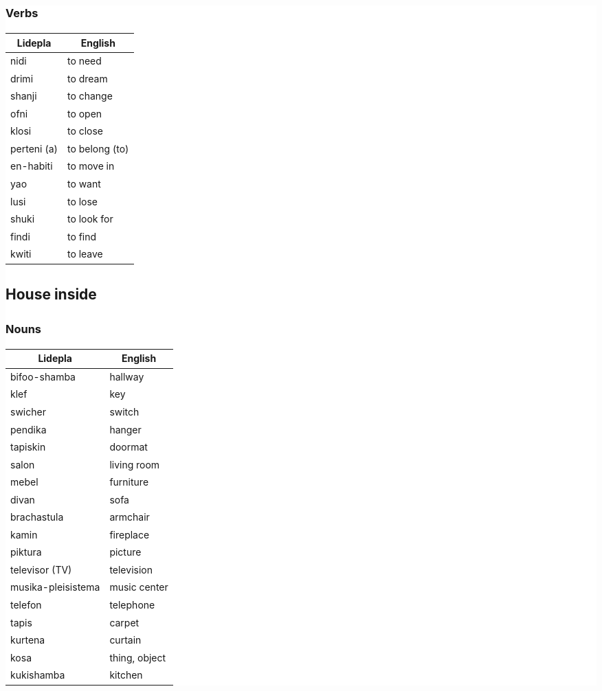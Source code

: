 ### Verbs

| Lidepla     | English        |
|-------------|----------------|
| nidi        | to need        |
| drimi       | to dream       |
| shanji      | to change      |
| ofni        | to open        |
| klosi       | to close       |
| perteni (a) | to belong (to) |
| en-habiti   | to move in     |
| yao         | to want        |
| lusi        | to lose        |
| shuki       | to look for    |
| findi       | to find        |
| kwiti       | to leave       |

## House inside

### Nouns

| Lidepla            | English               |
|--------------------|-----------------------|
| bifoo-shamba       | hallway               |
| klef               | key                   |
| swicher            | switch                |
| pendika            | hanger                |
| tapiskin           | doormat               |
| salon              | living room           |
| mebel              | furniture             |
| divan              | sofa                  |
| brachastula        | armchair              |
| kamin              | fireplace             |
| piktura            | picture               |
| televisor (TV)     | television            |
| musika-pleisistema | music center          |
| telefon            | telephone             |
| tapis              | carpet                |
| kurtena            | curtain               |
| kosa               | thing, object         |
| kukishamba         | kitchen               |